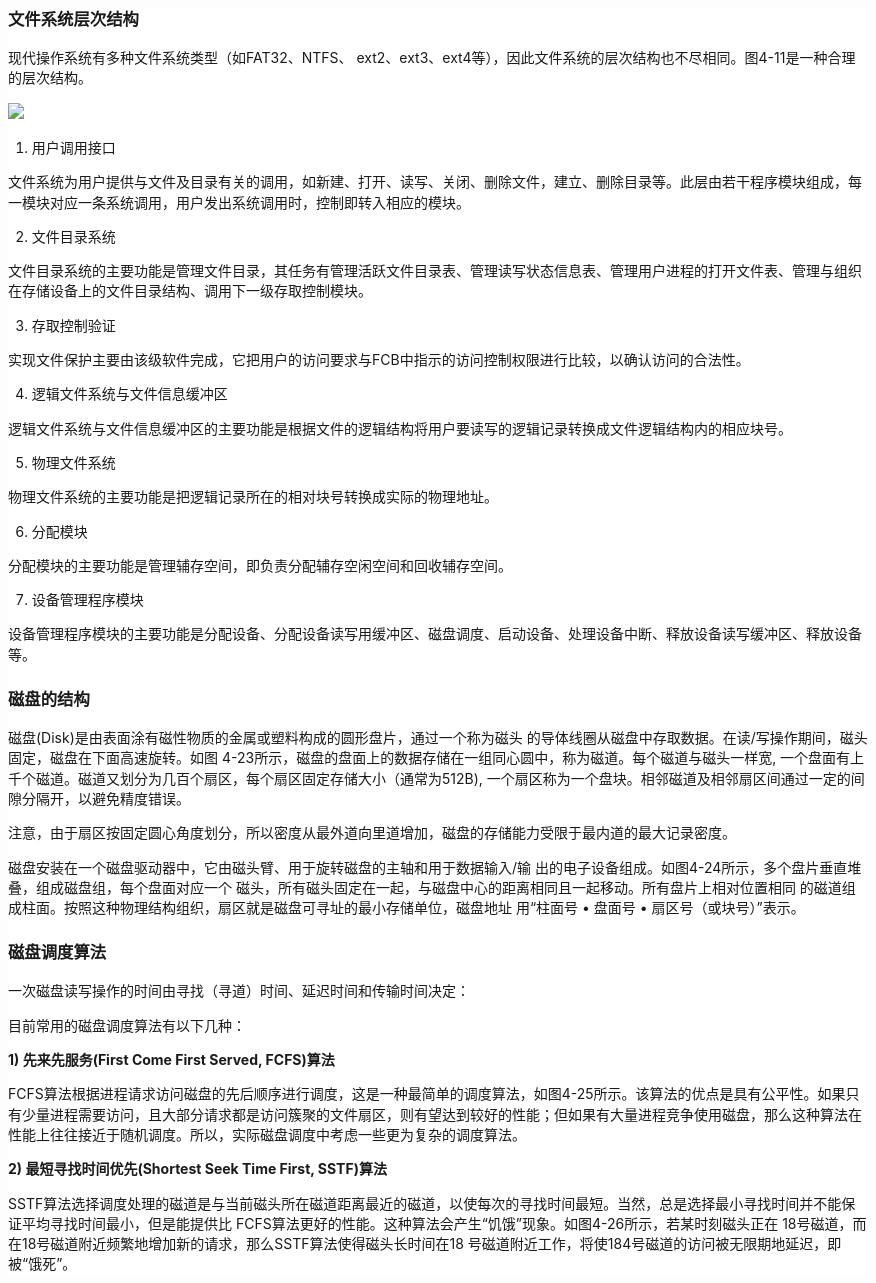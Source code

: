 ### 文件系统层次结构        
现代操作系统有多种文件系统类型（如FAT32、NTFS、 ext2、ext3、ext4等），因此文件系统的层次结构也不尽相同。图4-11是一种合理的层次结构。

![](http://c.biancheng.net/cpp/uploads/allimg/140701/1-140F11J145964.jpg)

1) 用户调用接口

文件系统为用户提供与文件及目录有关的调用，如新建、打开、读写、关闭、删除文件，建立、删除目录等。此层由若干程序模块组成，每一模块对应一条系统调用，用户发出系统调用时，控制即转入相应的模块。

2) 文件目录系统

文件目录系统的主要功能是管理文件目录，其任务有管理活跃文件目录表、管理读写状态信息表、管理用户进程的打开文件表、管理与组织在存储设备上的文件目录结构、调用下一级存取控制模块。

3) 存取控制验证

实现文件保护主要由该级软件完成，它把用户的访问要求与FCB中指示的访问控制权限进行比较，以确认访问的合法性。

4) 逻辑文件系统与文件信息缓冲区

逻辑文件系统与文件信息缓冲区的主要功能是根据文件的逻辑结构将用户要读写的逻辑记录转换成文件逻辑结构内的相应块号。

5) 物理文件系统

物理文件系统的主要功能是把逻辑记录所在的相对块号转换成实际的物理地址。

6) 分配模块

分配模块的主要功能是管理辅存空间，即负责分配辅存空闲空间和回收辅存空间。

7) 设备管理程序模块

设备管理程序模块的主要功能是分配设备、分配设备读写用缓冲区、磁盘调度、启动设备、处理设备中断、释放设备读写缓冲区、释放设备等。


### 磁盘的结构          
磁盘(Disk)是由表面涂有磁性物质的金属或塑料构成的圆形盘片，通过一个称为磁头 的导体线圈从磁盘中存取数据。在读/写操作期间，磁头固定，磁盘在下面高速旋转。如图 4-23所示，磁盘的盘面上的数据存储在一组同心圆中，称为磁道。每个磁道与磁头一样宽, 一个盘面有上千个磁道。磁道又划分为几百个扇区，每个扇区固定存储大小（通常为512B), 一个扇区称为一个盘块。相邻磁道及相邻扇区间通过一定的间隙分隔开，以避免精度错误。

注意，由于扇区按固定圆心角度划分，所以密度从最外道向里道增加，磁盘的存储能力受限于最内道的最大记录密度。

磁盘安装在一个磁盘驱动器中，它由磁头臂、用于旋转磁盘的主轴和用于数据输入/输 出的电子设备组成。如图4-24所示，多个盘片垂直堆叠，组成磁盘组，每个盘面对应一个 磁头，所有磁头固定在一起，与磁盘中心的距离相同且一起移动。所有盘片上相对位置相同 的磁道组成柱面。按照这种物理结构组织，扇区就是磁盘可寻址的最小存储单位，磁盘地址 用“柱面号 • 盘面号 • 扇区号（或块号）”表示。


### 磁盘调度算法           
一次磁盘读写操作的时间由寻找（寻道）时间、延迟时间和传输时间决定：

目前常用的磁盘调度算法有以下几种：

**1) 先来先服务(First Come First Served, FCFS)算法**

FCFS算法根据进程请求访问磁盘的先后顺序进行调度，这是一种最简单的调度算法，如图4-25所示。该算法的优点是具有公平性。如果只有少量进程需要访问，且大部分请求都是访问簇聚的文件扇区，则有望达到较好的性能；但如果有大量进程竞争使用磁盘，那么这种算法在性能上往往接近于随机调度。所以，实际磁盘调度中考虑一些更为复杂的调度算法。

**2) 最短寻找时间优先(Shortest  Seek  Time  First, SSTF)算法**

SSTF算法选择调度处理的磁道是与当前磁头所在磁道距离最近的磁道，以使每次的寻找时间最短。当然，总是选择最小寻找时间并不能保证平均寻找时间最小，但是能提供比 FCFS算法更好的性能。这种算法会产生“饥饿”现象。如图4-26所示，若某时刻磁头正在 18号磁道，而在18号磁道附近频繁地增加新的请求，那么SSTF算法使得磁头长时间在18 号磁道附近工作，将使184号磁道的访问被无限期地延迟，即被“饿死”。
